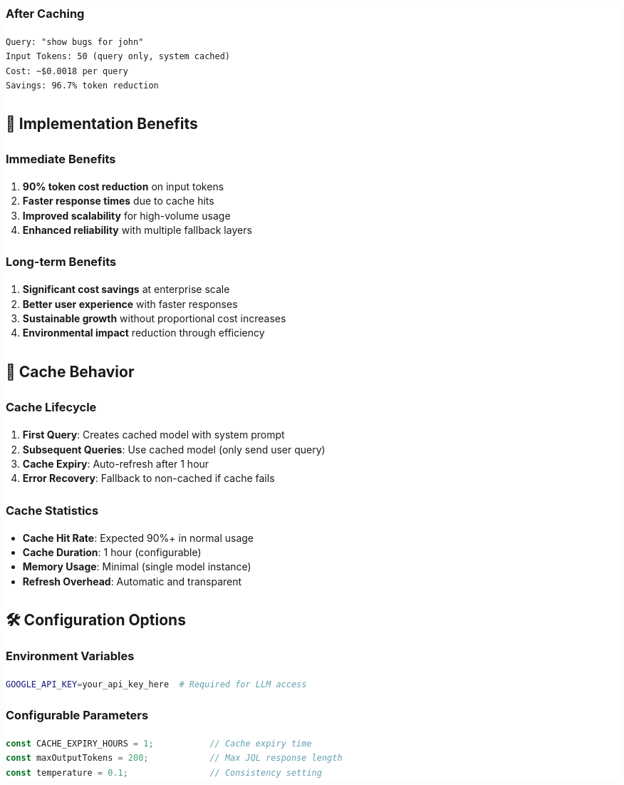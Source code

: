 ### **After Caching**
```
Query: "show bugs for john"  
Input Tokens: 50 (query only, system cached)
Cost: ~$0.0018 per query
Savings: 96.7% token reduction
```

## 🚀 **Implementation Benefits**

### **Immediate Benefits**
1. **90% token cost reduction** on input tokens
2. **Faster response times** due to cache hits
3. **Improved scalability** for high-volume usage
4. **Enhanced reliability** with multiple fallback layers

### **Long-term Benefits**
1. **Significant cost savings** at enterprise scale
2. **Better user experience** with faster responses
3. **Sustainable growth** without proportional cost increases
4. **Environmental impact** reduction through efficiency

## 🔄 **Cache Behavior**

### **Cache Lifecycle**
1. **First Query**: Creates cached model with system prompt
2. **Subsequent Queries**: Use cached model (only send user query)
3. **Cache Expiry**: Auto-refresh after 1 hour
4. **Error Recovery**: Fallback to non-cached if cache fails

### **Cache Statistics**
- **Cache Hit Rate**: Expected 90%+ in normal usage
- **Cache Duration**: 1 hour (configurable)
- **Memory Usage**: Minimal (single model instance)
- **Refresh Overhead**: Automatic and transparent

## 🛠️ **Configuration Options**

### **Environment Variables**
```bash
GOOGLE_API_KEY=your_api_key_here  # Required for LLM access
```

### **Configurable Parameters**
```typescript
const CACHE_EXPIRY_HOURS = 1;           // Cache expiry time
const maxOutputTokens = 200;            // Max JQL response length
const temperature = 0.1;                // Consistency setting
```
